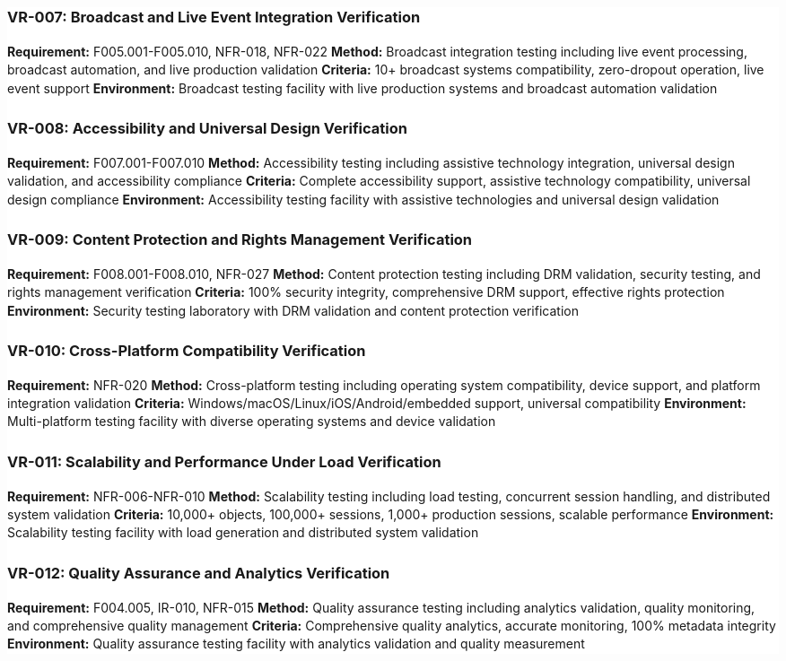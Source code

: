 ### VR-007: Broadcast and Live Event Integration Verification

**Requirement:** F005.001-F005.010, NFR-018, NFR-022
**Method:** Broadcast integration testing including live event processing, broadcast automation, and live production validation
**Criteria:** 10+ broadcast systems compatibility, zero-dropout operation, live event support
**Environment:** Broadcast testing facility with live production systems and broadcast automation validation

### VR-008: Accessibility and Universal Design Verification

**Requirement:** F007.001-F007.010
**Method:** Accessibility testing including assistive technology integration, universal design validation, and accessibility compliance
**Criteria:** Complete accessibility support, assistive technology compatibility, universal design compliance
**Environment:** Accessibility testing facility with assistive technologies and universal design validation

### VR-009: Content Protection and Rights Management Verification

**Requirement:** F008.001-F008.010, NFR-027
**Method:** Content protection testing including DRM validation, security testing, and rights management verification
**Criteria:** 100% security integrity, comprehensive DRM support, effective rights protection
**Environment:** Security testing laboratory with DRM validation and content protection verification

### VR-010: Cross-Platform Compatibility Verification

**Requirement:** NFR-020
**Method:** Cross-platform testing including operating system compatibility, device support, and platform integration validation
**Criteria:** Windows/macOS/Linux/iOS/Android/embedded support, universal compatibility
**Environment:** Multi-platform testing facility with diverse operating systems and device validation

### VR-011: Scalability and Performance Under Load Verification

**Requirement:** NFR-006-NFR-010
**Method:** Scalability testing including load testing, concurrent session handling, and distributed system validation
**Criteria:** 10,000+ objects, 100,000+ sessions, 1,000+ production sessions, scalable performance
**Environment:** Scalability testing facility with load generation and distributed system validation

### VR-012: Quality Assurance and Analytics Verification

**Requirement:** F004.005, IR-010, NFR-015
**Method:** Quality assurance testing including analytics validation, quality monitoring, and comprehensive quality management
**Criteria:** Comprehensive quality analytics, accurate monitoring, 100% metadata integrity
**Environment:** Quality assurance testing facility with analytics validation and quality measurement
